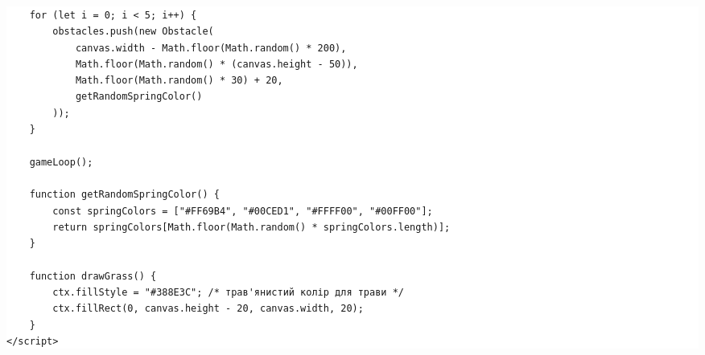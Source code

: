         for (let i = 0; i < 5; i++) {
            obstacles.push(new Obstacle(
                canvas.width - Math.floor(Math.random() * 200),
                Math.floor(Math.random() * (canvas.height - 50)),
                Math.floor(Math.random() * 30) + 20,
                getRandomSpringColor()
            ));
        }

        gameLoop();

        function getRandomSpringColor() {
            const springColors = ["#FF69B4", "#00CED1", "#FFFF00", "#00FF00"];
            return springColors[Math.floor(Math.random() * springColors.length)];
        }

        function drawGrass() {
            ctx.fillStyle = "#388E3C"; /* трав'янистий колір для трави */
            ctx.fillRect(0, canvas.height - 20, canvas.width, 20);
        }
    </script>
</body>

</html>
